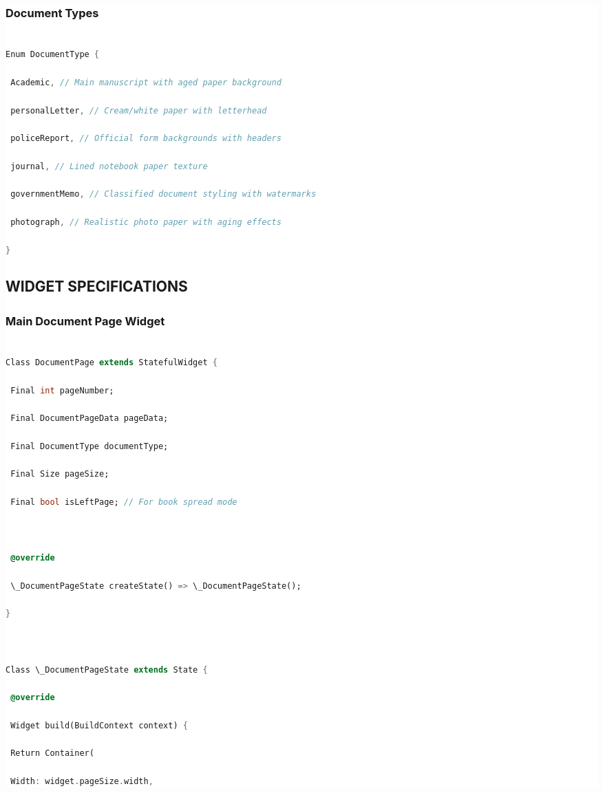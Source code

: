 

### Document Types

```dart

Enum DocumentType {

 Academic, // Main manuscript with aged paper background

 personalLetter, // Cream/white paper with letterhead

 policeReport, // Official form backgrounds with headers

 journal, // Lined notebook paper texture

 governmentMemo, // Classified document styling with watermarks

 photograph, // Realistic photo paper with aging effects

}

```





## WIDGET SPECIFICATIONS



### Main Document Page Widget

```dart

Class DocumentPage extends StatefulWidget {

 Final int pageNumber;

 Final DocumentPageData pageData;

 Final DocumentType documentType;

 Final Size pageSize;

 Final bool isLeftPage; // For book spread mode



 @override

 \_DocumentPageState createState() => \_DocumentPageState();

}



Class \_DocumentPageState extends State {

 @override

 Widget build(BuildContext context) {

 Return Container(

 Width: widget.pageSize.width,
```